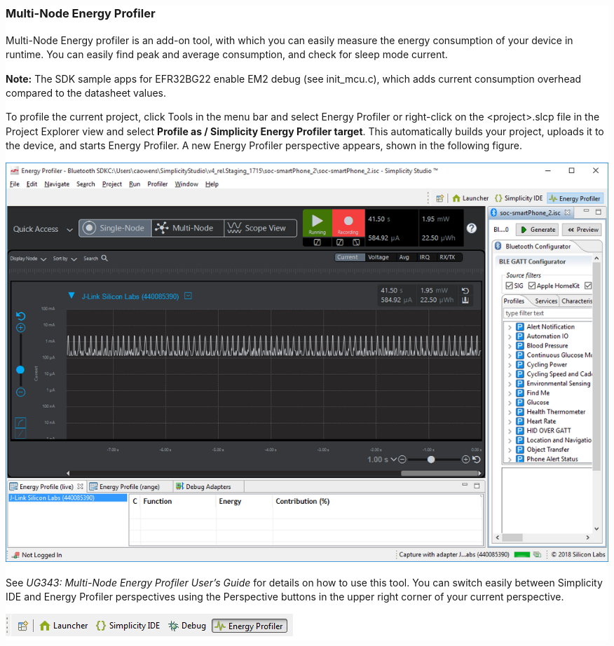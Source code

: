 ### Multi-Node Energy Profiler

Multi-Node Energy profiler is an add-on tool, with which you can easily measure the energy consumption of your device in runtime. You can easily find peak and average consumption, and check for sleep mode current.

**Note:** The SDK sample apps for EFR32BG22 enable EM2 debug (see init_mcu.c), which adds current consumption overhead compared to the datasheet values.

To profile the current project, click Tools in the menu bar and select Energy Profiler or right-click on the \<project\>.slcp file in the Project Explorer view and select **Profile as / Simplicity Energy Profiler target**. This automatically builds your project, uploads it to the device, and starts Energy Profiler. A new Energy Profiler perspective appears, shown in the following figure.

![Energy Profiler Perspective](resources/sld279-image44.png?darkModeUrl=resources/sld279-image44.png)

See *UG343: Multi-Node Energy Profiler User’s Guide* for details on how to use this tool. You can switch easily between Simplicity IDE and Energy Profiler perspectives using the Perspective buttons in the upper right corner of your current perspective.

![Perspective buttons](resources/sld279-image45.png?darkModeUrl=resources/sld279-image45.png)
